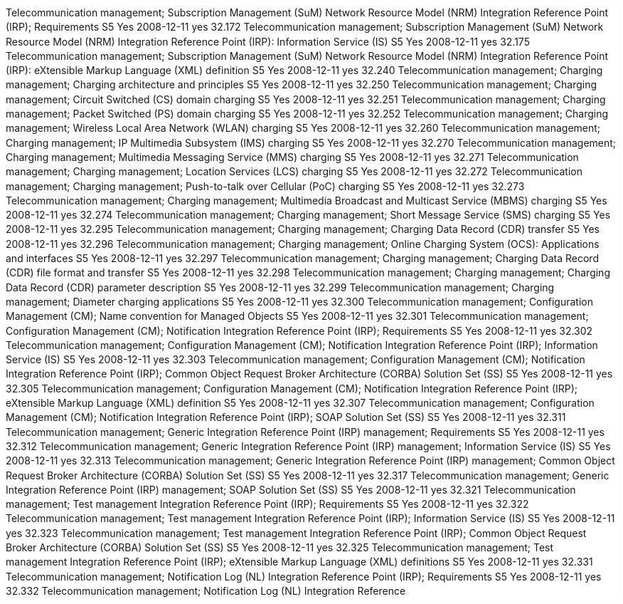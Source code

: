Telecommunication management; Subscription Management (SuM) Network Resource
Model (NRM) Integration Reference Point (IRP); Requirements S5 Yes 2008-12-11
yes 32.172 Telecommunication management; Subscription Management (SuM) Network
Resource Model (NRM) Integration Reference Point (IRP): Information Service
(IS) S5 Yes 2008-12-11 yes 32.175 Telecommunication management; Subscription
Management (SuM) Network Resource Model (NRM) Integration Reference Point
(IRP): eXtensible Markup Language (XML) definition S5 Yes 2008-12-11 yes
32.240 Telecommunication management; Charging management; Charging
architecture and principles S5 Yes 2008-12-11 yes 32.250 Telecommunication
management; Charging management; Circuit Switched (CS) domain charging S5 Yes
2008-12-11 yes 32.251 Telecommunication management; Charging management;
Packet Switched (PS) domain charging S5 Yes 2008-12-11 yes 32.252
Telecommunication management; Charging management; Wireless Local Area Network
(WLAN) charging S5 Yes 2008-12-11 yes 32.260 Telecommunication management;
Charging management; IP Multimedia Subsystem (IMS) charging S5 Yes 2008-12-11
yes 32.270 Telecommunication management; Charging management; Multimedia
Messaging Service (MMS) charging S5 Yes 2008-12-11 yes 32.271
Telecommunication management; Charging management; Location Services (LCS)
charging S5 Yes 2008-12-11 yes 32.272 Telecommunication management; Charging
management; Push-to-talk over Cellular (PoC) charging S5 Yes 2008-12-11 yes
32.273 Telecommunication management; Charging management; Multimedia Broadcast
and Multicast Service (MBMS) charging S5 Yes 2008-12-11 yes 32.274
Telecommunication management; Charging management; Short Message Service (SMS)
charging S5 Yes 2008-12-11 yes 32.295 Telecommunication management; Charging
management; Charging Data Record (CDR) transfer S5 Yes 2008-12-11 yes 32.296
Telecommunication management; Charging management; Online Charging System
(OCS): Applications and interfaces S5 Yes 2008-12-11 yes 32.297
Telecommunication management; Charging management; Charging Data Record (CDR)
file format and transfer S5 Yes 2008-12-11 yes 32.298 Telecommunication
management; Charging management; Charging Data Record (CDR) parameter
description S5 Yes 2008-12-11 yes 32.299 Telecommunication management;
Charging management; Diameter charging applications S5 Yes 2008-12-11 yes
32.300 Telecommunication management; Configuration Management (CM); Name
convention for Managed Objects S5 Yes 2008-12-11 yes 32.301 Telecommunication
management; Configuration Management (CM); Notification Integration Reference
Point (IRP); Requirements S5 Yes 2008-12-11 yes 32.302 Telecommunication
management; Configuration Management (CM); Notification Integration Reference
Point (IRP); Information Service (IS) S5 Yes 2008-12-11 yes 32.303
Telecommunication management; Configuration Management (CM); Notification
Integration Reference Point (IRP); Common Object Request Broker Architecture
(CORBA) Solution Set (SS) S5 Yes 2008-12-11 yes 32.305 Telecommunication
management; Configuration Management (CM); Notification Integration Reference
Point (IRP); eXtensible Markup Language (XML) definition S5 Yes 2008-12-11 yes
32.307 Telecommunication management; Configuration Management (CM);
Notification Integration Reference Point (IRP); SOAP Solution Set (SS) S5 Yes
2008-12-11 yes 32.311 Telecommunication management; Generic Integration
Reference Point (IRP) management; Requirements S5 Yes 2008-12-11 yes 32.312
Telecommunication management; Generic Integration Reference Point (IRP)
management; Information Service (IS) S5 Yes 2008-12-11 yes 32.313
Telecommunication management; Generic Integration Reference Point (IRP)
management; Common Object Request Broker Architecture (CORBA) Solution Set
(SS) S5 Yes 2008-12-11 yes 32.317 Telecommunication management; Generic
Integration Reference Point (IRP) management; SOAP Solution Set (SS) S5 Yes
2008-12-11 yes 32.321 Telecommunication management; Test management
Integration Reference Point (IRP); Requirements S5 Yes 2008-12-11 yes 32.322
Telecommunication management; Test management Integration Reference Point
(IRP); Information Service (IS) S5 Yes 2008-12-11 yes 32.323 Telecommunication
management; Test management Integration Reference Point (IRP); Common Object
Request Broker Architecture (CORBA) Solution Set (SS) S5 Yes 2008-12-11 yes
32.325 Telecommunication management; Test management Integration Reference
Point (IRP); eXtensible Markup Language (XML) definitions S5 Yes 2008-12-11
yes 32.331 Telecommunication management; Notification Log (NL) Integration
Reference Point (IRP); Requirements S5 Yes 2008-12-11 yes 32.332
Telecommunication management; Notification Log (NL) Integration Reference
